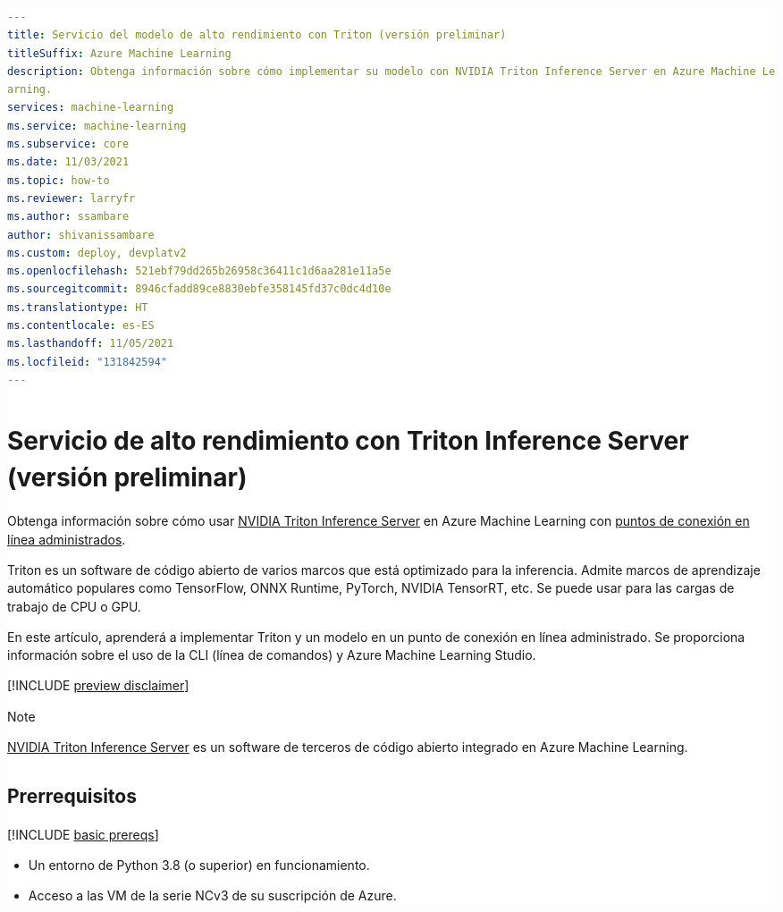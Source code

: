 ```yaml
---
title: Servicio del modelo de alto rendimiento con Triton (versión preliminar)
titleSuffix: Azure Machine Learning
description: Obtenga información sobre cómo implementar su modelo con NVIDIA Triton Inference Server en Azure Machine Learning.
services: machine-learning
ms.service: machine-learning
ms.subservice: core
ms.date: 11/03/2021
ms.topic: how-to
ms.reviewer: larryfr
ms.author: ssambare
author: shivanissambare
ms.custom: deploy, devplatv2
ms.openlocfilehash: 521ebf79dd265b26958c36411c1d6aa281e11a5e
ms.sourcegitcommit: 8946cfadd89ce8830ebfe358145fd37c0dc4d10e
ms.translationtype: HT
ms.contentlocale: es-ES
ms.lasthandoff: 11/05/2021
ms.locfileid: "131842594"
---
```

# <a name="high-performance-serving-with-triton-inference-server-preview"></a>Servicio de alto rendimiento con Triton Inference Server (versión preliminar) 

Obtenga información sobre cómo usar [NVIDIA Triton Inference Server](https://aka.ms/nvidia-triton-docs) en Azure Machine Learning con [puntos de conexión en línea administrados](concept-endpoints.md#managed-online-endpoints).

Triton es un software de código abierto de varios marcos que está optimizado para la inferencia. Admite marcos de aprendizaje automático populares como TensorFlow, ONNX Runtime, PyTorch, NVIDIA TensorRT, etc. Se puede usar para las cargas de trabajo de CPU o GPU.

En este artículo, aprenderá a implementar Triton y un modelo en un punto de conexión en línea administrado. Se proporciona información sobre el uso de la CLI (línea de comandos) y Azure Machine Learning Studio.

[!INCLUDE [preview disclaimer](../../includes/machine-learning-preview-generic-disclaimer.md)]

> [!NOTE]
> [NVIDIA Triton Inference Server](https://aka.ms/nvidia-triton-docs) es un software de terceros de código abierto integrado en Azure Machine Learning.

## <a name="prerequisites"></a>Prerrequisitos

[!INCLUDE [basic prereqs](../../includes/machine-learning-cli-prereqs.md)]

* Un entorno de Python 3.8 (o superior) en funcionamiento.

* Acceso a las VM de la serie NCv3 de su suscripción de Azure.
